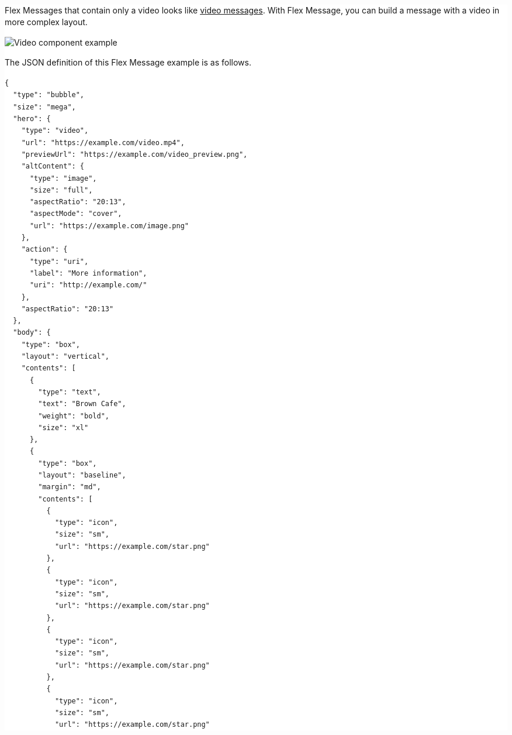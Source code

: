 Flex Messages that contain only a video looks like [video messages](../../../en/reference/messaging-api.md#video-message). With Flex Message, you can build a message with a video in more complex layout.

![Video component example](/assets/img/video.fd15dfd4.png)

The JSON definition of this Flex Message example is as follows.

```
{
  "type": "bubble",
  "size": "mega",
  "hero": {
    "type": "video",
    "url": "https://example.com/video.mp4",
    "previewUrl": "https://example.com/video_preview.png",
    "altContent": {
      "type": "image",
      "size": "full",
      "aspectRatio": "20:13",
      "aspectMode": "cover",
      "url": "https://example.com/image.png"
    },
    "action": {
      "type": "uri",
      "label": "More information",
      "uri": "http://example.com/"
    },
    "aspectRatio": "20:13"
  },
  "body": {
    "type": "box",
    "layout": "vertical",
    "contents": [
      {
        "type": "text",
        "text": "Brown Cafe",
        "weight": "bold",
        "size": "xl"
      },
      {
        "type": "box",
        "layout": "baseline",
        "margin": "md",
        "contents": [
          {
            "type": "icon",
            "size": "sm",
            "url": "https://example.com/star.png"
          },
          {
            "type": "icon",
            "size": "sm",
            "url": "https://example.com/star.png"
          },
          {
            "type": "icon",
            "size": "sm",
            "url": "https://example.com/star.png"
          },
          {
            "type": "icon",
            "size": "sm",
            "url": "https://example.com/star.png"
```